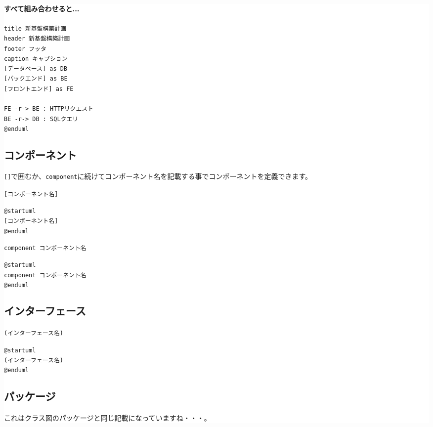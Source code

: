 #### すべて組み合わせると...

```pumld
title 新基盤構築計画
header 新基盤構築計画
footer フッタ
caption キャプション
[データベース] as DB
[バックエンド] as BE
[フロントエンド] as FE

FE -r-> BE : HTTPリクエスト
BE -r-> DB : SQLクエリ
@enduml
```

## コンポーネント

`[]`で囲むか、`component`に続けてコンポーネント名を記載する事でコンポーネントを定義できます。

```
[コンポーネント名]
```

```pumld
@startuml
[コンポーネント名]
@enduml
```

```
component コンポーネント名
```

```pumld
@startuml
component コンポーネント名
@enduml
```

## インターフェース

```
(インターフェース名)
```

```pumld
@startuml
(インターフェース名)
@enduml
```

## パッケージ

これはクラス図のパッケージと同じ記載になっていますね・・・。
